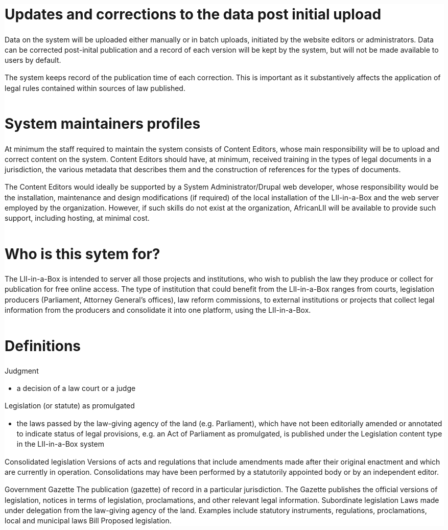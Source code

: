 
Updates and corrections to the data post initial upload
=======================================================
Data on the system will be uploaded either manually or in batch uploads, initiated by the website editors or administrators. Data can be corrected post-inital publication and a record of each version will be kept by the system, but will not be made available to users by default.

The system keeps record of the publication time of each correction. This is important as it substantively affects the application of legal rules contained within sources of law published.

System maintainers profiles
===========================

At minimum the staff required to maintain the system consists of Content Editors, whose main responsibility will be to upload and correct content on the system. Content Editors should have, at minimum, received training in the types of legal documents in a jurisdiction, the various metadata that describes them and the construction of references for the types of documents.

The Content Editors would ideally be supported by a System Administrator/Drupal web developer, whose responsibility would be the installation, maintenance and design modifications (if required) of the local installation of the LII-in-a-Box and the web server employed by the organization. However, if such skills do not exist at the organization, AfricanLII will be available to provide such support, including hosting, at minimal cost.


Who is this sytem for?
=====================

The LII-in-a-Box is intended to server all those projects and institutions, who wish to publish the law they produce or collect for publication for free online access. The type of institution that could benefit from the LII-in-a-Box ranges from courts, legislation producers (Parliament, Attorney General’s offices), law reform commissions, to external institutions or projects that collect legal information from the producers and consolidate it into one platform, using the LII-in-a-Box.



Definitions 
===========
Judgment
- a decision of a law court or a judge

Legislation (or statute) as promulgated
- the laws passed by the law-giving agency of the land (e.g. Parliament), which have not been editorially amended or annotated to indicate status of legal provisions, e.g. an Act of Parliament as promulgated, is published under the Legislation content type in the LII-in-a-Box system

Consolidated legislation 
Versions of acts and regulations that include amendments made after their original enactment and which are currently in operation. Consolidations may have been performed by a statutorily appointed body or by an independent editor. 

Government Gazette 
The publication (gazette) of record in a particular jurisdiction. The Gazette publishes the official versions of legislation, notices in terms of legislation, proclamations, and other relevant legal information. 
Subordinate legislation
Laws made under delegation from the law-giving agency of the land. Examples include statutory instruments, regulations, proclamations, local and municipal laws
Bill
Proposed legislation. 
